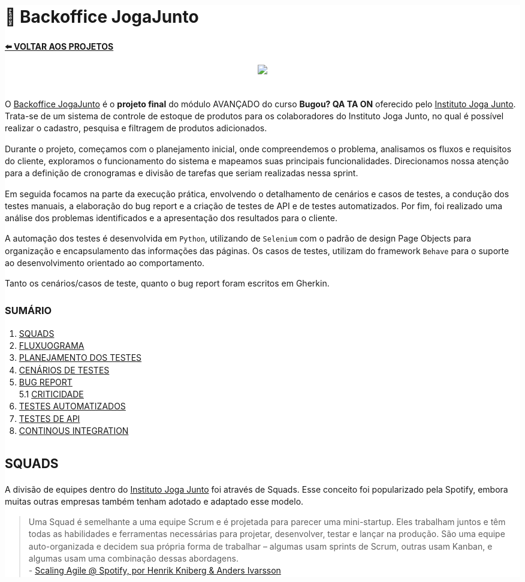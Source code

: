 # 👖 Backoffice JogaJunto

<div align="left">
  <a href="/"><strong>⬅️ VOLTAR AOS PROJETOS</strong></a>
  <br><br>
</div>

<div align="center">
  <img src="https://github.com/user-attachments/assets/9669611c-974d-4836-be64-709098758200" width="700">
</div><br>

O [Backoffice JogaJunto](https://projetofinal.jogajuntoinstituto.org/) é o **projeto final** do módulo AVANÇADO do curso **Bugou? QA TA ON** oferecido pelo [Instituto Joga Junto](https://www.jogajuntoinstituto.org/). Trata-se de um sistema de controle de estoque de produtos para os colaboradores do Instituto Joga Junto, no qual é possível realizar o cadastro, pesquisa e filtragem de produtos adicionados.

Durante o projeto, começamos com o planejamento inicial, onde compreendemos o problema, analisamos os fluxos e requisitos do cliente, exploramos o funcionamento do sistema e mapeamos suas principais funcionalidades. Direcionamos nossa atenção para a definição de cronogramas e divisão de tarefas que seriam realizadas nessa sprint.

Em seguida focamos na parte da execução prática, envolvendo o detalhamento de cenários e casos de testes, a condução dos testes manuais, a elaboração do bug report e a criação de testes de API e de testes automatizados. Por fim, foi realizado uma análise dos problemas identificados e a apresentação dos resultados para o cliente.

A automação dos testes é desenvolvida em `Python`, utilizando de `Selenium` com o padrão de design Page Objects para organização e encapsulamento das informações das páginas. Os casos de testes, utilizam do framework `Behave` para o suporte ao desenvolvimento orientado ao comportamento.

Tanto os cenários/casos de teste, quanto o bug report foram escritos em Gherkin.

### SUMÁRIO

1. [SQUADS](#squads)  
2. [FLUXUOGRAMA](#fluxuograma)  
3. [PLANEJAMENTO DOS TESTES](#planejamento-dos-testes)  
4. [CENÁRIOS DE TESTES](#cenários-de-testes)  
5. [BUG REPORT](#bug-report)  
   5.1 [CRITICIDADE](#criticidade)  
6. [TESTES AUTOMATIZADOS](#testes-automatizados)  
7. [TESTES DE API](#testes-de-api)  
8. [CONTINOUS INTEGRATION](#continous-integration)  


## SQUADS
A divisão de equipes dentro do [Instituto Joga Junto](https://www.jogajuntoinstituto.org/) foi através de Squads. Esse conceito foi popularizado pela Spotify, embora muitas outras empresas também tenham adotado e adaptado esse modelo.

> Uma Squad é semelhante a uma equipe Scrum e é projetada para parecer uma mini-startup. Eles trabalham juntos e têm todas as habilidades e ferramentas necessárias para projetar, desenvolver, testar e lançar na produção. São uma equipe auto-organizada e decidem sua própria forma de trabalhar – algumas usam sprints de Scrum, outras usam Kanban, e algumas usam uma combinação dessas abordagens. <br> - [Scaling Agile @ Spotify, por Henrik Kniberg & Anders Ivarsson](https://blog.crisp.se/wp-content/uploads/2012/11/SpotifyScaling.pdf)
